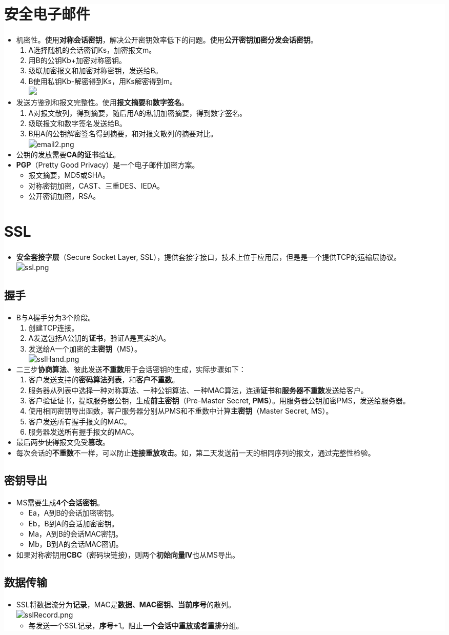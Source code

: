 # 安全电子邮件 #
- 机密性。使用**对称会话密钥**，解决公开密钥效率低下的问题。使用**公开密钥加密分发会话密钥**。
    1. A选择随机的会话密钥Ks，加密报文m。
    2. 用B的公钥Kb+加密对称密钥。
    3. 级联加密报文和加密对称密钥，发送给B。
    4. B使用私钥Kb-解密得到Ks，用Ks解密得到m。<br>![](http://img.blog.csdn.net/20171227122233691)
- 发送方鉴别和报文完整性。使用**报文摘要**和**数字签名**。
    1. A对报文散列，得到摘要，随后用A的私钥加密摘要，得到数字签名。
    2. 级联报文和数字签名发送给B。
    3. B用A的公钥解密签名得到摘要，和对报文散列的摘要对比。<br>![email2.png](http://img.blog.csdn.net/20171227123053227)
- 公钥的发放需要**CA的证书**验证。
- **PGP**（Pretty Good Privacy）是一个电子邮件加密方案。
    - 报文摘要，MD5或SHA。
    - 对称密钥加密，CAST、三重DES、IEDA。
    - 公开密钥加密，RSA。

# SSL #
- **安全套接字层**（Secure Socket Layer, SSL），提供套接字接口，技术上位于应用层，但是是一个提供TCP的运输层协议。<br>![ssl.png](http://img.blog.csdn.net/20171227140634597)

## 握手 ##
- B与A握手分为3个阶段。
    1. 创建TCP连接。
    2. A发送包括A公钥的**证书**，验证A是真实的A。
    3. 发送给A一个加密的**主密钥**（MS）。<br>![sslHand.png](http://img.blog.csdn.net/20171227141030998)
- 二三步**协商算法**、彼此发送**不重数**用于会话密钥的生成，实际步骤如下：
   1. 客户发送支持的**密码算法列表**，和**客户不重数**。
   2. 服务器从列表中选择一种对称算法、一种公钥算法、一种MAC算法，连通**证书**和**服务器不重数**发送给客户。
   3. 客户验证证书，提取服务器公钥，生成**前主密钥**（Pre-Master Secret, **PMS**）。用服务器公钥加密PMS，发送给服务器。
   4. 使用相同密钥导出函数，客户服务器分别从PMS和不重数中计算**主密钥**（Master Secret, MS）。
   5. 客户发送所有握手报文的MAC。
   6. 服务器发送所有握手报文的MAC。
- 最后两步使得报文免受**篡改**。
- 每次会话的**不重数**不一样，可以防止**连接重放攻击**。如，第二天发送前一天的相同序列的报文，通过完整性检验。

## 密钥导出 ##
- MS需要生成**4个会话密钥**。
    - Ea，A到B的会话加密密钥。
    - Eb，B到A的会话加密密钥。
    - Ma，A到B的会话MAC密钥。
    - Mb，B到A的会话MAC密钥。
- 如果对称密钥用**CBC**（密码块链接)，则两个**初始向量IV**也从MS导出。

## 数据传输 ##
- SSL将数据流分为**记录**，MAC是**数据、MAC密钥、当前序号**的散列。<br>![sslRecord.png](http://img.blog.csdn.net/20171227151127602)
    - 每发送一个SSL记录，**序号**+1。阻止**一个会话中重放或者重排**分组。
